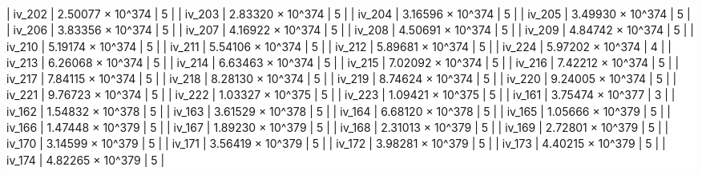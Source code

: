 | iv_202 | 2.50077 × 10^374 | 5 |
| iv_203 | 2.83320 × 10^374 | 5 |
| iv_204 | 3.16596 × 10^374 | 5 |
| iv_205 | 3.49930 × 10^374 | 5 |
| iv_206 | 3.83356 × 10^374 | 5 |
| iv_207 | 4.16922 × 10^374 | 5 |
| iv_208 | 4.50691 × 10^374 | 5 |
| iv_209 | 4.84742 × 10^374 | 5 |
| iv_210 | 5.19174 × 10^374 | 5 |
| iv_211 | 5.54106 × 10^374 | 5 |
| iv_212 | 5.89681 × 10^374 | 5 |
| iv_224 | 5.97202 × 10^374 | 4 |
| iv_213 | 6.26068 × 10^374 | 5 |
| iv_214 | 6.63463 × 10^374 | 5 |
| iv_215 | 7.02092 × 10^374 | 5 |
| iv_216 | 7.42212 × 10^374 | 5 |
| iv_217 | 7.84115 × 10^374 | 5 |
| iv_218 | 8.28130 × 10^374 | 5 |
| iv_219 | 8.74624 × 10^374 | 5 |
| iv_220 | 9.24005 × 10^374 | 5 |
| iv_221 | 9.76723 × 10^374 | 5 |
| iv_222 | 1.03327 × 10^375 | 5 |
| iv_223 | 1.09421 × 10^375 | 5 |
| iv_161 | 3.75474 × 10^377 | 3 |
| iv_162 | 1.54832 × 10^378 | 5 |
| iv_163 | 3.61529 × 10^378 | 5 |
| iv_164 | 6.68120 × 10^378 | 5 |
| iv_165 | 1.05666 × 10^379 | 5 |
| iv_166 | 1.47448 × 10^379 | 5 |
| iv_167 | 1.89230 × 10^379 | 5 |
| iv_168 | 2.31013 × 10^379 | 5 |
| iv_169 | 2.72801 × 10^379 | 5 |
| iv_170 | 3.14599 × 10^379 | 5 |
| iv_171 | 3.56419 × 10^379 | 5 |
| iv_172 | 3.98281 × 10^379 | 5 |
| iv_173 | 4.40215 × 10^379 | 5 |
| iv_174 | 4.82265 × 10^379 | 5 |